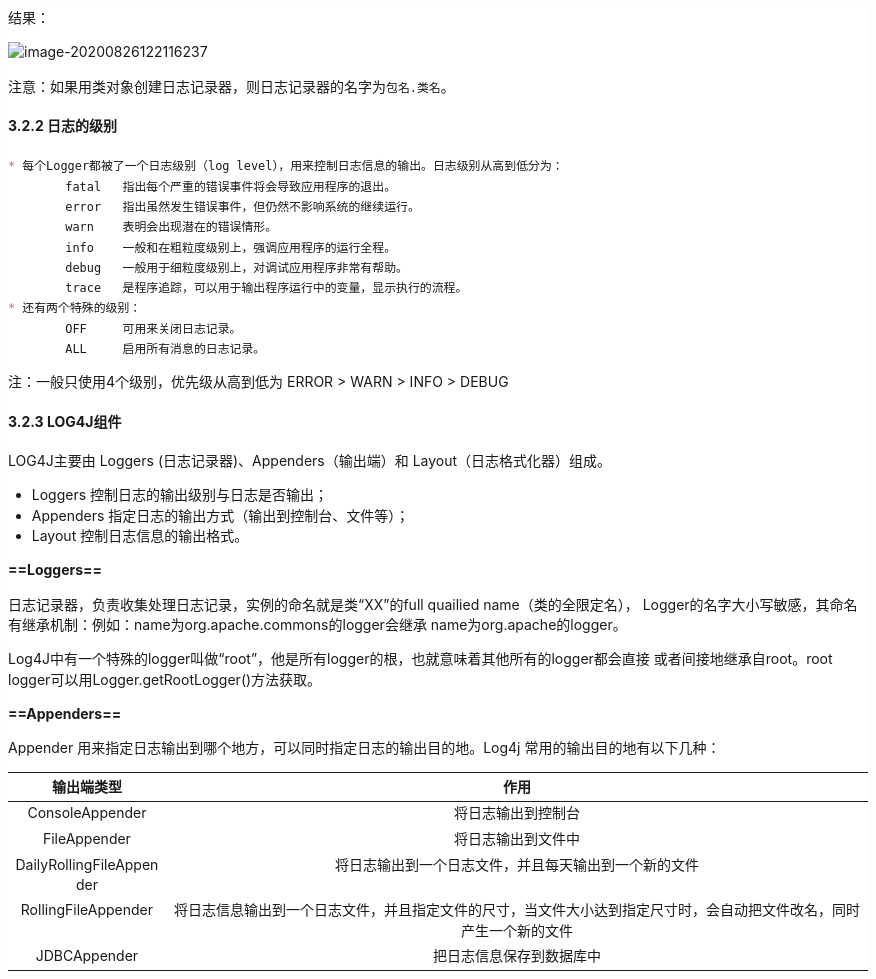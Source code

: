 结果：

![image-20200826122116237](https://cdn.jsdelivr.net/gh/Lee-0o0/image-store/PicGo/2022-06-13/b045aacaa9cba887be0f1f7428d28121--3754--image-20200826122116237.png)

注意：如果用类对象创建日志记录器，则日志记录器的名字为`包名.类名`。



#### 3.2.2 日志的级别

```markdown
* 每个Logger都被了一个日志级别（log level），用来控制日志信息的输出。日志级别从高到低分为：
        fatal   指出每个严重的错误事件将会导致应用程序的退出。
        error   指出虽然发生错误事件，但仍然不影响系统的继续运行。
        warn    表明会出现潜在的错误情形。
        info    一般和在粗粒度级别上，强调应用程序的运行全程。
        debug   一般用于细粒度级别上，对调试应用程序非常有帮助。
        trace   是程序追踪，可以用于输出程序运行中的变量，显示执行的流程。
* 还有两个特殊的级别：
        OFF     可用来关闭日志记录。
        ALL     启用所有消息的日志记录。
```

注：一般只使用4个级别，优先级从高到低为 ERROR > WARN > INFO > DEBUG



#### 3.2.3 LOG4J组件

LOG4J主要由 Loggers (日志记录器)、Appenders（输出端）和 Layout（日志格式化器）组成。

- Loggers 控制日志的输出级别与日志是否输出；
- Appenders 指定日志的输出方式（输出到控制台、文件等）；
- Layout 控制日志信息的输出格式。

**==Loggers==**

日志记录器，负责收集处理日志记录，实例的命名就是类“XX”的full quailied name（类的全限定名），
Logger的名字大小写敏感，其命名有继承机制：例如：name为org.apache.commons的logger会继承
name为org.apache的logger。

Log4J中有一个特殊的logger叫做“root”，他是所有logger的根，也就意味着其他所有的logger都会直接
或者间接地继承自root。root logger可以用Logger.getRootLogger()方法获取。

**==Appenders==**

Appender 用来指定日志输出到哪个地方，可以同时指定日志的输出目的地。Log4j 常用的输出目的地有以下几种：

|        输出端类型        |                             作用                             |
| :----------------------: | :----------------------------------------------------------: |
|     ConsoleAppender      |                      将日志输出到控制台                      |
|       FileAppender       |                      将日志输出到文件中                      |
| DailyRollingFileAppender |     将日志输出到一个日志文件，并且每天输出到一个新的文件     |
|   RollingFileAppender    | 将日志信息输出到一个日志文件，并且指定文件的尺寸，当文件大小达到指定尺寸时，会自动把文件改名，同时产生一个新的文件 |
|       JDBCAppender       |                   把日志信息保存到数据库中                   |
